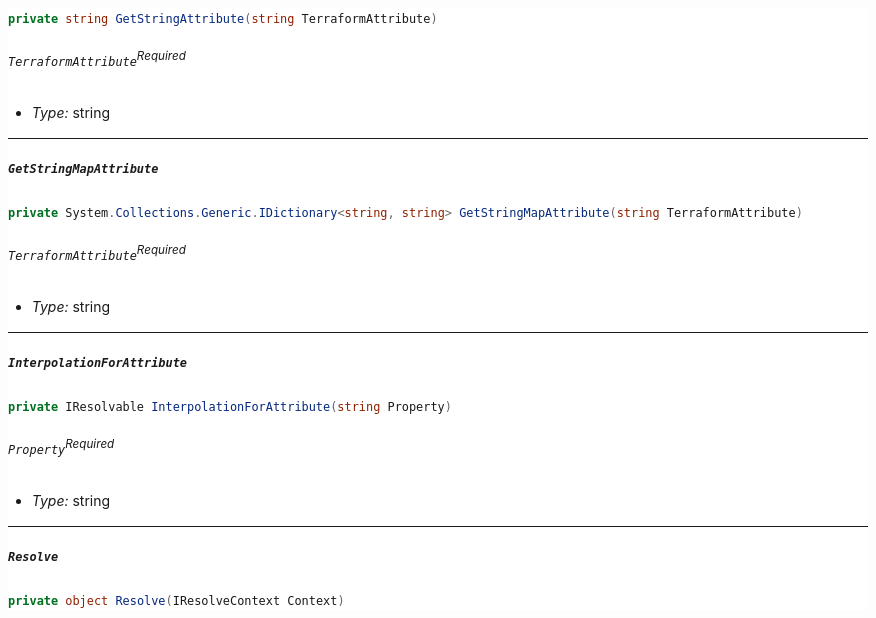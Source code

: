 ```csharp
private string GetStringAttribute(string TerraformAttribute)
```

###### `TerraformAttribute`<sup>Required</sup> <a name="TerraformAttribute" id="rhizo-co-terraform-provider-lacework.integrationGhcr.IntegrationGhcrLimitByLabelOutputReference.getStringAttribute.parameter.terraformAttribute"></a>

- *Type:* string

---

##### `GetStringMapAttribute` <a name="GetStringMapAttribute" id="rhizo-co-terraform-provider-lacework.integrationGhcr.IntegrationGhcrLimitByLabelOutputReference.getStringMapAttribute"></a>

```csharp
private System.Collections.Generic.IDictionary<string, string> GetStringMapAttribute(string TerraformAttribute)
```

###### `TerraformAttribute`<sup>Required</sup> <a name="TerraformAttribute" id="rhizo-co-terraform-provider-lacework.integrationGhcr.IntegrationGhcrLimitByLabelOutputReference.getStringMapAttribute.parameter.terraformAttribute"></a>

- *Type:* string

---

##### `InterpolationForAttribute` <a name="InterpolationForAttribute" id="rhizo-co-terraform-provider-lacework.integrationGhcr.IntegrationGhcrLimitByLabelOutputReference.interpolationForAttribute"></a>

```csharp
private IResolvable InterpolationForAttribute(string Property)
```

###### `Property`<sup>Required</sup> <a name="Property" id="rhizo-co-terraform-provider-lacework.integrationGhcr.IntegrationGhcrLimitByLabelOutputReference.interpolationForAttribute.parameter.property"></a>

- *Type:* string

---

##### `Resolve` <a name="Resolve" id="rhizo-co-terraform-provider-lacework.integrationGhcr.IntegrationGhcrLimitByLabelOutputReference.resolve"></a>

```csharp
private object Resolve(IResolveContext Context)
```

